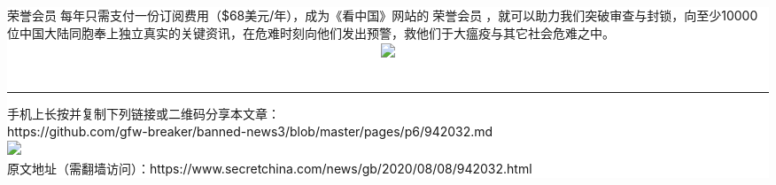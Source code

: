   <span href="/kzgd/subscribe.html" target="_blank">
   荣誉会员
  </span>
  每年只需支付一份订阅费用（$68美元/年），成为《看中国》网站的
  <span href="/kzgd/subscribe.html" target="_blank">
   荣誉会员
  </span>
  ，就可以助力我们突破审查与封锁，向至少10000位中国大陆同胞奉上独立真实的关键资讯，在危难时刻向他们发出预警，救他们于大瘟疫与其它社会危难之中。
  <center>
   <span href="https://account.secretchina.com/planshopcart.php?pid=2020plana&amp;carf=add&amp;code=b5">
    <img src="/kzgd/ad/join_membership_728x90.jpg" width="100%"/>
   </span>
  </center>
  <center>
   <div style="max-width: 632px;height:180px; display: none; text-align: center; margin: 0 auto; overflow: hidden;overflow-x: hidden;">
    <div id="taboola-midarticle-thumbnails" style="max-width: 632px;height:180px;overflow: hidden;overflow-x: hidden;">
    </div>
   </div>
   <div>
    <center>
     <div id="div-gpt-ad-1589559869784-0">
     </div>
    </center>
   </div>
  </center>
  <center>
   <div>
    <div id="txt-mid2-t22-2017" style="display: block;margin-top:8px;max-height: 351px;  overflow: hidden;">
     <div id="SC-21xx">
     </div>
     <ins class="adsbygoogle" data-ad-client="ca-pub-1276641434651360" data-ad-format="auto" data-ad-slot="4301710469" data-full-width-responsive="true" style="display:block">
     </ins>
    </div>
   </div>
  </center>
  <div style="padding-top:12px;">
  </div>
 </p>
</div>

<hr/>
手机上长按并复制下列链接或二维码分享本文章：<br/>
https://github.com/gfw-breaker/banned-news3/blob/master/pages/p6/942032.md <br/>
<a href='https://github.com/gfw-breaker/banned-news3/blob/master/pages/p6/942032.md'><img src='https://github.com/gfw-breaker/banned-news3/blob/master/pages/p6/942032.md.png'/></a> <br/>
原文地址（需翻墙访问）：https://www.secretchina.com/news/gb/2020/08/08/942032.html
